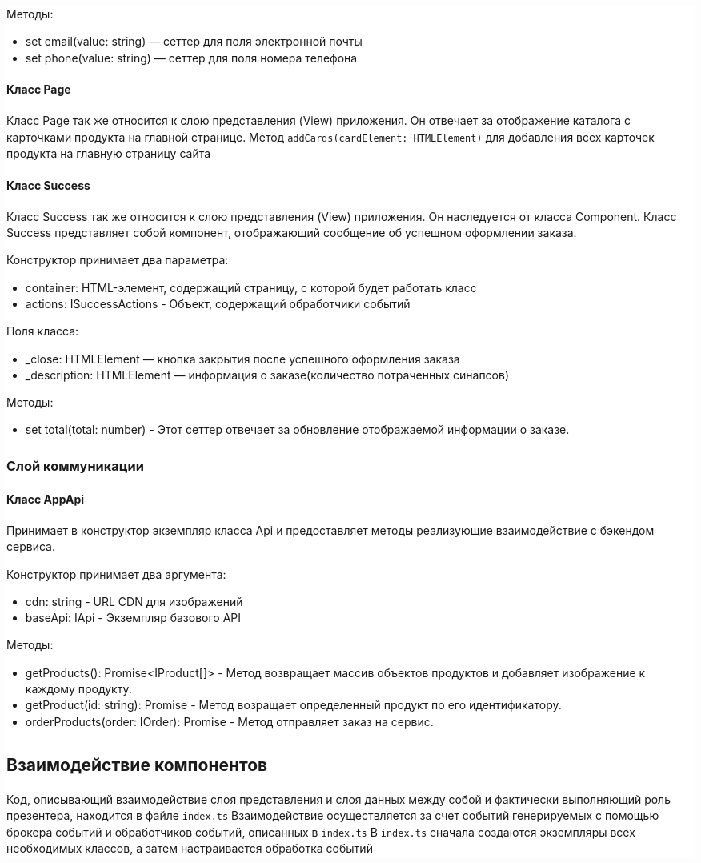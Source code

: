   Методы:

- set email(value: string) — сеттер для поля электронной почты
- set phone(value: string) — сеттер для поля номера телефона 


#### Класс Page

Класс Page так же относится к слою представления (View) приложения.
Он отвечает за отображение каталога с карточками продукта на главной странице. Метод
`addCards(cardElement: HTMLElement)` для добавления всех карточек продукта на главную страницу сайта

#### Класс Success

Класс Success так же относится к слою представления (View) приложения.
Он наследуется от класса Component.
Класс Success представляет собой компонент, отображающий сообщение об успешном оформлении заказа. 

Конструктор принимает два параметра:

- container: HTML-элемент, содержащий страницу, с которой будет работать класс
- actions: ISuccessActions - Объект, содержащий обработчики событий

Поля класса:

- \_close: HTMLElement — кнопка закрытия после успешного оформления заказа
- \_description: HTMLElement — информация о заказе(количество потраченных синапсов)

Методы:

- set total(total: number) - Этот сеттер отвечает за обновление отображаемой информации о заказе.

### Слой коммуникации

#### Класс AppApi

Принимает в конструктор экземпляр класса Api и предоставляет методы реализующие взаимодействие с бэкендом сервиса.

Конструктор принимает два аргумента:

- cdn: string - URL CDN для изображений
- baseApi: IApi - Экземпляр базового API

Методы:

- getProducts(): Promise<IProduct[]> - Метод возвращает массив объектов продуктов и добавляет изображение к каждому продукту.
- getProduct(id: string): Promise<IProduct> - Метод возращает определенный продукт по его идентификатору.
- orderProducts(order: IOrder): Promise<IOrder> - Метод отправляет заказ на сервис.

## Взаимодействие компонентов

Код, описывающий взаимодействие слоя представления и слоя данных между собой и фактически выполняющий роль презентера, находится в файле `index.ts`
Взаимодействие осуществляется за счет событий генерируемых с помощью брокера событий и обработчиков событий, описанных в `index.ts`
В `index.ts` сначала создаются экземпляры всех необходимых классов, а затем настраивается обработка событий
